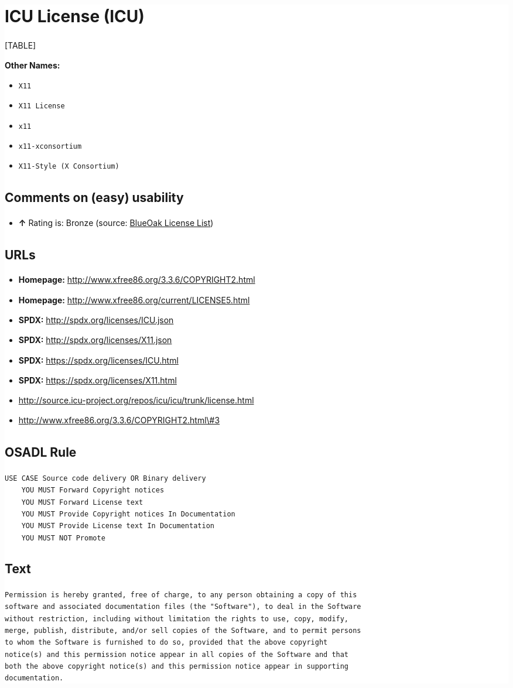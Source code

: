 ICU License (ICU)
=================

[TABLE]

**Other Names:**

-   `X11`

-   `X11 License`

-   `x11`

-   `x11-xconsortium`

-   `X11-Style (X Consortium)`

Comments on (easy) usability
----------------------------

-   **↑** Rating is: Bronze (source: [BlueOak License
    List](https://blueoakcouncil.org/list "BlueOak License List"))

URLs
----

-   **Homepage:** http://www.xfree86.org/3.3.6/COPYRIGHT2.html

-   **Homepage:** http://www.xfree86.org/current/LICENSE5.html

-   **SPDX:** http://spdx.org/licenses/ICU.json

-   **SPDX:** http://spdx.org/licenses/X11.json

-   **SPDX:** https://spdx.org/licenses/ICU.html

-   **SPDX:** https://spdx.org/licenses/X11.html

-   http://source.icu-project.org/repos/icu/icu/trunk/license.html

-   http://www.xfree86.org/3.3.6/COPYRIGHT2.html\#3

OSADL Rule
----------

    USE CASE Source code delivery OR Binary delivery
    	YOU MUST Forward Copyright notices
    	YOU MUST Forward License text
    	YOU MUST Provide Copyright notices In Documentation
    	YOU MUST Provide License text In Documentation
    	YOU MUST NOT Promote

Text
----

    Permission is hereby granted, free of charge, to any person obtaining a copy of this
    software and associated documentation files (the "Software"), to deal in the Software
    without restriction, including without limitation the rights to use, copy, modify,
    merge, publish, distribute, and/or sell copies of the Software, and to permit persons
    to whom the Software is furnished to do so, provided that the above copyright
    notice(s) and this permission notice appear in all copies of the Software and that
    both the above copyright notice(s) and this permission notice appear in supporting
    documentation.
